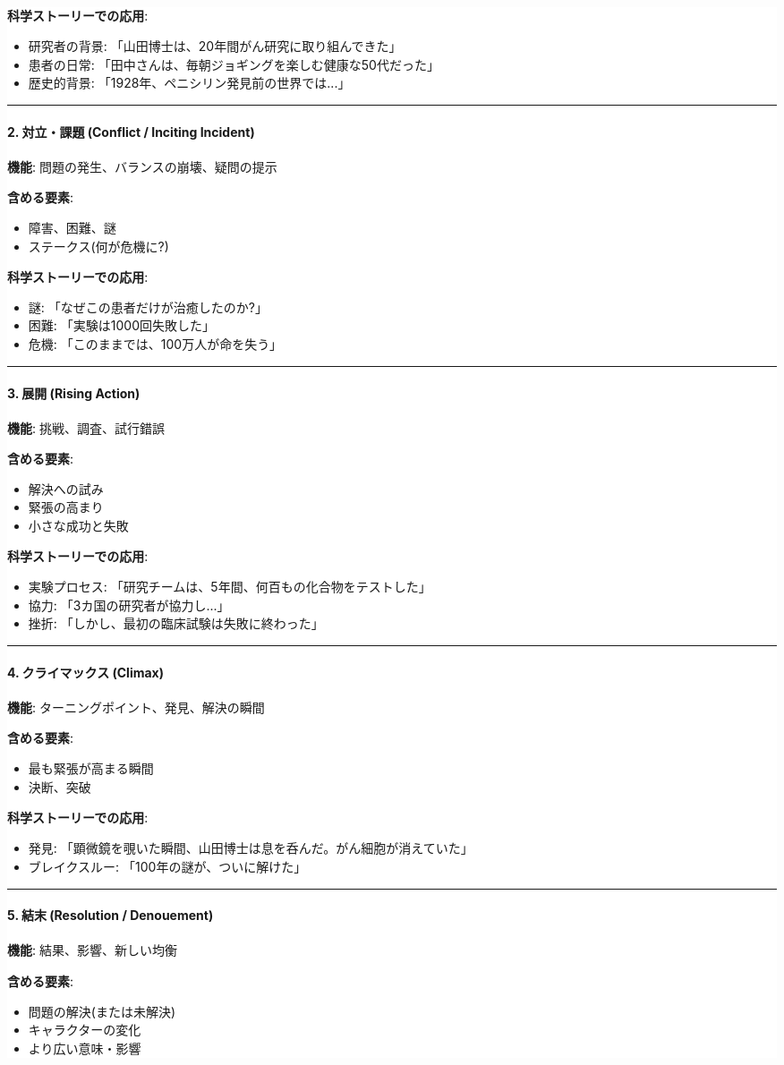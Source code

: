 **科学ストーリーでの応用**:
- 研究者の背景: 「山田博士は、20年間がん研究に取り組んできた」
- 患者の日常: 「田中さんは、毎朝ジョギングを楽しむ健康な50代だった」
- 歴史的背景: 「1928年、ペニシリン発見前の世界では...」

---

#### 2. 対立・課題 (Conflict / Inciting Incident)

**機能**: 問題の発生、バランスの崩壊、疑問の提示

**含める要素**:
- 障害、困難、謎
- ステークス(何が危機に?)

**科学ストーリーでの応用**:
- 謎: 「なぜこの患者だけが治癒したのか?」
- 困難: 「実験は1000回失敗した」
- 危機: 「このままでは、100万人が命を失う」

---

#### 3. 展開 (Rising Action)

**機能**: 挑戦、調査、試行錯誤

**含める要素**:
- 解決への試み
- 緊張の高まり
- 小さな成功と失敗

**科学ストーリーでの応用**:
- 実験プロセス: 「研究チームは、5年間、何百もの化合物をテストした」
- 協力: 「3カ国の研究者が協力し...」
- 挫折: 「しかし、最初の臨床試験は失敗に終わった」

---

#### 4. クライマックス (Climax)

**機能**: ターニングポイント、発見、解決の瞬間

**含める要素**:
- 最も緊張が高まる瞬間
- 決断、突破

**科学ストーリーでの応用**:
- 発見: 「顕微鏡を覗いた瞬間、山田博士は息を呑んだ。がん細胞が消えていた」
- ブレイクスルー: 「100年の謎が、ついに解けた」

---

#### 5. 結末 (Resolution / Denouement)

**機能**: 結果、影響、新しい均衡

**含める要素**:
- 問題の解決(または未解決)
- キャラクターの変化
- より広い意味・影響
